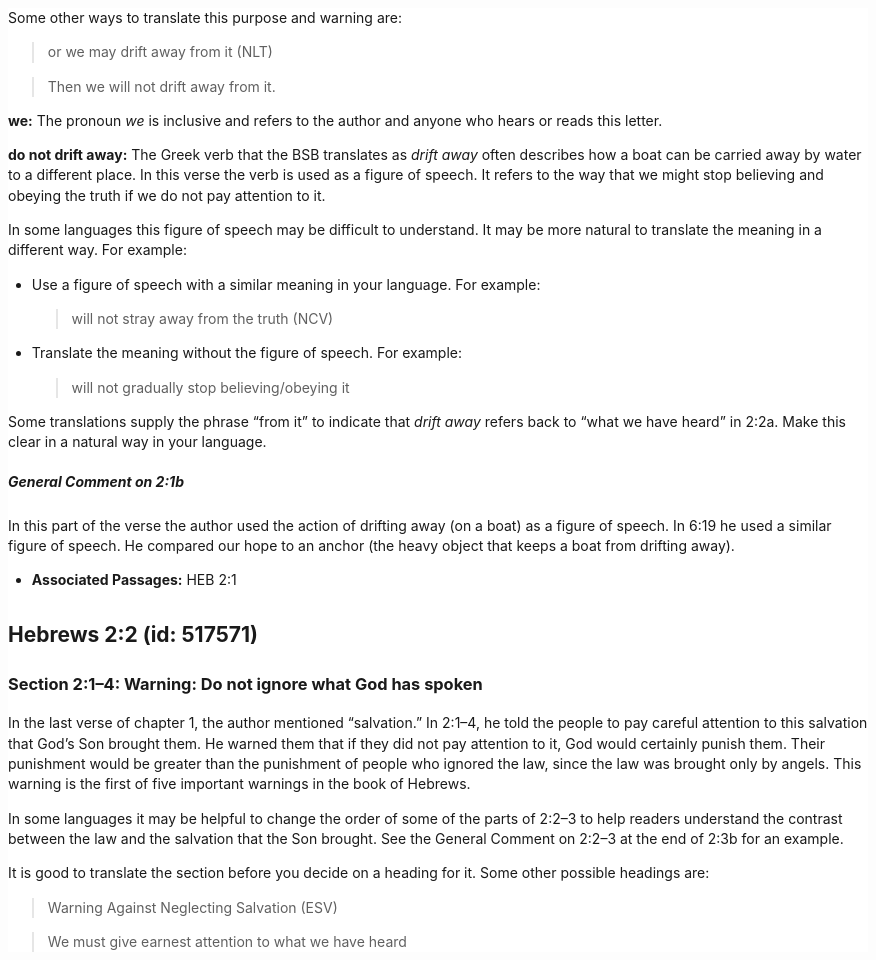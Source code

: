 Some other ways to translate this purpose and warning are:

> or we may drift away from it (NLT)

> Then we will not drift away from it.

**we:** The pronoun *we* is inclusive and refers to the author and anyone who hears or reads this letter.

**do not drift away:** The Greek verb that the BSB translates as *drift away* often describes how a boat can be carried away by water to a different place. In this verse the verb is used as a figure of speech. It refers to the way that we might stop believing and obeying the truth if we do not pay attention to it.

In some languages this figure of speech may be difficult to understand. It may be more natural to translate the meaning in a different way. For example:

* Use a figure of speech with a similar meaning in your language. For example:

    > will not stray away from the truth (NCV)

* Translate the meaning without the figure of speech. For example:

    > will not gradually stop believing/obeying it

Some translations supply the phrase “from it” to indicate that *drift away* refers back to “what we have heard” in 2:2a. Make this clear in a natural way in your language.

##### **General Comment on 2:1b**

In this part of the verse the author used the action of drifting away (on a boat) as a figure of speech. In 6:19 he used a similar figure of speech. He compared our hope to an anchor (the heavy object that keeps a boat from drifting away).

* **Associated Passages:** HEB 2:1

## Hebrews 2:2 (id: 517571)

### Section 2:1–4: Warning: Do not ignore what God has spoken

In the last verse of chapter 1, the author mentioned “salvation.” In 2:1–4, he told the people to pay careful attention to this salvation that God’s Son brought them. He warned them that if they did not pay attention to it, God would certainly punish them. Their punishment would be greater than the punishment of people who ignored the law, since the law was brought only by angels. This warning is the first of five important warnings in the book of Hebrews.

In some languages it may be helpful to change the order of some of the parts of 2:2–3 to help readers understand the contrast between the law and the salvation that the Son brought. See the General Comment on 2:2–3 at the end of 2:3b for an example.

It is good to translate the section before you decide on a heading for it. Some other possible headings are:

> Warning Against Neglecting Salvation (ESV)

> We must give earnest attention to what we have heard
